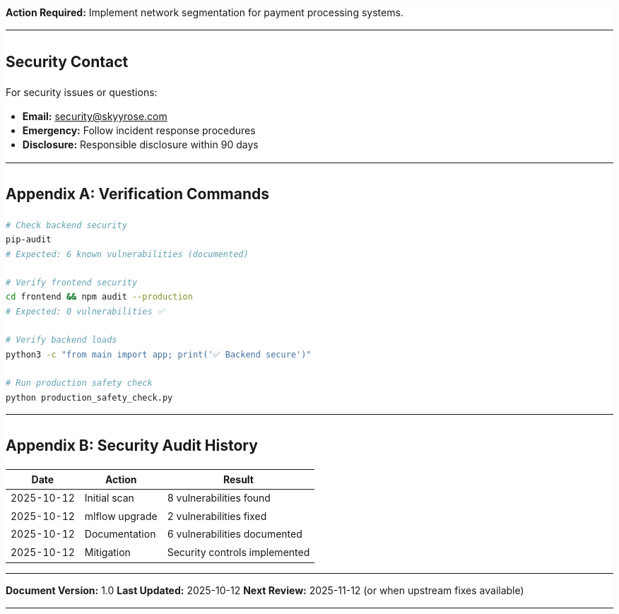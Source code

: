**Action Required:** Implement network segmentation for payment processing systems.

---

## Security Contact

For security issues or questions:
- **Email:** security@skyyrose.com
- **Emergency:** Follow incident response procedures
- **Disclosure:** Responsible disclosure within 90 days

---

## Appendix A: Verification Commands

```bash
# Check backend security
pip-audit
# Expected: 6 known vulnerabilities (documented)

# Verify frontend security
cd frontend && npm audit --production
# Expected: 0 vulnerabilities ✅

# Verify backend loads
python3 -c "from main import app; print('✅ Backend secure')"

# Run production safety check
python production_safety_check.py
```

---

## Appendix B: Security Audit History

| Date | Action | Result |
|------|--------|--------|
| 2025-10-12 | Initial scan | 8 vulnerabilities found |
| 2025-10-12 | mlflow upgrade | 2 vulnerabilities fixed |
| 2025-10-12 | Documentation | 6 vulnerabilities documented |
| 2025-10-12 | Mitigation | Security controls implemented |

---

**Document Version:** 1.0
**Last Updated:** 2025-10-12
**Next Review:** 2025-11-12 (or when upstream fixes available)

---
